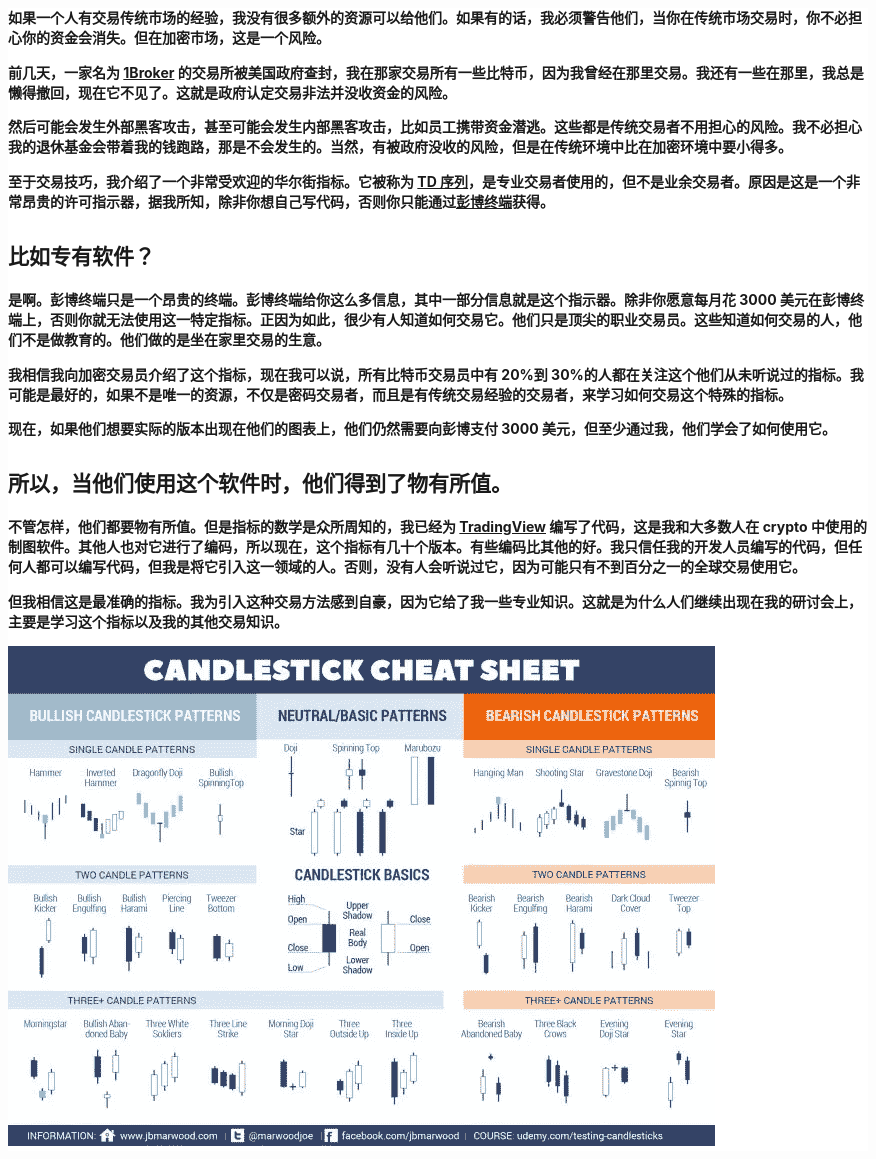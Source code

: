 **如果一个人有交易传统市场的经验，我没有很多额外的资源可以给他们。如果有的话，我必须警告他们，当你在传统市场交易时，你不必担心你的资金会消失。但在加密市场，这是一个风险。**

**前几天，一家名为 [1Broker](https://btcmanager.com/u-s-sec-file-charges-bitcoin-1pooll-ltd/) 的交易所被美国政府查封，我在那家交易所有一些比特币，因为我曾经在那里交易。我还有一些在那里，我总是懒得撤回，现在它不见了。这就是政府认定交易非法并没收资金的风险。**

**然后可能会发生外部黑客攻击，甚至可能会发生内部黑客攻击，比如员工携带资金潜逃。这些都是传统交易者不用担心的风险。我不必担心我的退休基金会带着我的钱跑路，那是不会发生的。当然，有被政府没收的风险，但是在传统环境中比在加密环境中要小得多。**

**至于交易技巧，我介绍了一个非常受欢迎的华尔街指标。它被称为 [TD 序列](https://www.investopedia.com/terms/d/demarkerindicator.asp)，是专业交易者使用的，但不是业余交易者。原因是这是一个非常昂贵的许可指示器，据我所知，除非你想自己写代码，否则你只能通过[彭博终端](https://www.bloomberg.com/professional/solution/bloomberg-terminal/)获得。**

## **比如专有软件？**

**是啊。彭博终端只是一个昂贵的终端。彭博终端给你这么多信息，其中一部分信息就是这个指示器。除非你愿意每月花 3000 美元在彭博终端上，否则你就无法使用这一特定指标。正因为如此，很少有人知道如何交易它。他们只是顶尖的职业交易员。这些知道如何交易的人，他们不是做教育的。他们做的是坐在家里交易的生意。**

**我相信我向加密交易员介绍了这个指标，现在我可以说，所有比特币交易员中有 20%到 30%的人都在关注这个他们从未听说过的指标。我可能是最好的，如果不是唯一的资源，不仅是密码交易者，而且是有传统交易经验的交易者，来学习如何交易这个特殊的指标。**

**现在，如果他们想要实际的版本出现在他们的图表上，他们仍然需要向彭博支付 3000 美元，但至少通过我，他们学会了如何使用它。**

## **所以，当他们使用这个软件时，他们得到了物有所值。**

**不管怎样，他们都要物有所值。但是指标的数学是众所周知的，我已经为 [TradingView](https://www.tradingview.com/) 编写了代码，这是我和大多数人在 crypto 中使用的制图软件。其他人也对它进行了编码，所以现在，这个指标有几十个版本。有些编码比其他的好。我只信任我的开发人员编写的代码，但任何人都可以编写代码，但我是将它引入这一领域的人。否则，没有人会听说过它，因为可能只有不到百分之一的全球交易使用它。**

**但我相信这是最准确的指标。我为引入这种交易方法感到自豪，因为它给了我一些专业知识。这就是为什么人们继续出现在我的研讨会上，主要是学习这个指标以及我的其他交易知识。**

**![](img/0d227b7488469050d942577531038992.png)**
